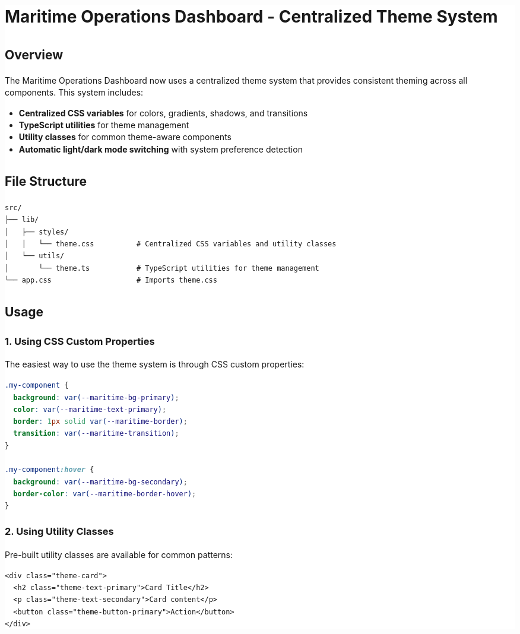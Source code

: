 # Maritime Operations Dashboard - Centralized Theme System

## Overview

The Maritime Operations Dashboard now uses a centralized theme system that provides consistent theming across all components. This system includes:

- **Centralized CSS variables** for colors, gradients, shadows, and transitions
- **TypeScript utilities** for theme management
- **Utility classes** for common theme-aware components
- **Automatic light/dark mode switching** with system preference detection

## File Structure

```
src/
├── lib/
│   ├── styles/
│   │   └── theme.css          # Centralized CSS variables and utility classes
│   └── utils/
│       └── theme.ts           # TypeScript utilities for theme management
└── app.css                    # Imports theme.css
```

## Usage

### 1. Using CSS Custom Properties

The easiest way to use the theme system is through CSS custom properties:

```css
.my-component {
  background: var(--maritime-bg-primary);
  color: var(--maritime-text-primary);
  border: 1px solid var(--maritime-border);
  transition: var(--maritime-transition);
}

.my-component:hover {
  background: var(--maritime-bg-secondary);
  border-color: var(--maritime-border-hover);
}
```

### 2. Using Utility Classes

Pre-built utility classes are available for common patterns:

```svelte
<div class="theme-card">
  <h2 class="theme-text-primary">Card Title</h2>
  <p class="theme-text-secondary">Card content</p>
  <button class="theme-button-primary">Action</button>
</div>
```
